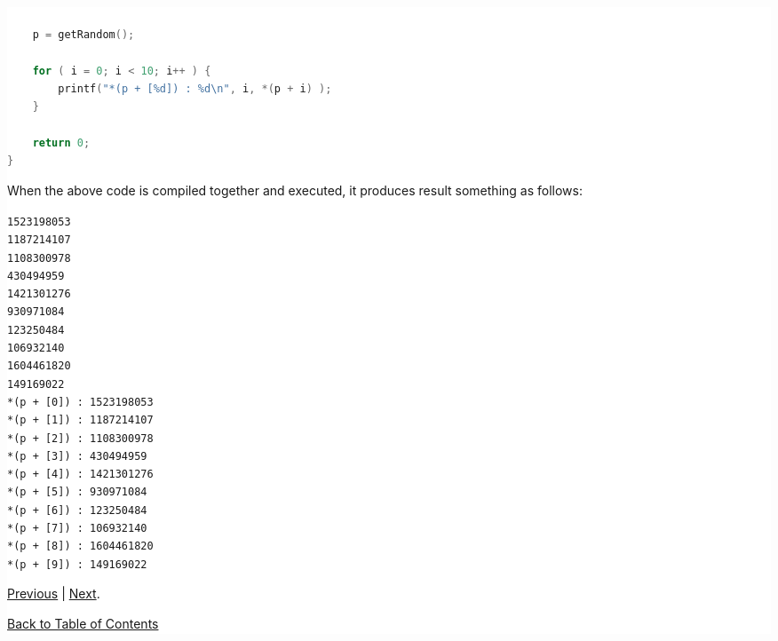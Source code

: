 ```c

    p = getRandom();

    for ( i = 0; i < 10; i++ ) {
        printf("*(p + [%d]) : %d\n", i, *(p + i) );
    }

    return 0;
}
```

When the above code is compiled together and executed, it produces result something as follows:

```console
1523198053
1187214107
1108300978
430494959
1421301276
930971084
123250484
106932140
1604461820
149169022
*(p + [0]) : 1523198053
*(p + [1]) : 1187214107
*(p + [2]) : 1108300978
*(p + [3]) : 430494959
*(p + [4]) : 1421301276
*(p + [5]) : 930971084
*(p + [6]) : 123250484
*(p + [7]) : 106932140
*(p + [8]) : 1604461820
*(p + [9]) : 149169022
```

[Previous](/Chapter14._C_Arrays/README.md "Chapter 14. C Arrays") | [Next](/Chapter16._C_Strings/README.md "Chapter 16. C Strings").

[Back to Table of Contents](../README.md "Table of Contents")